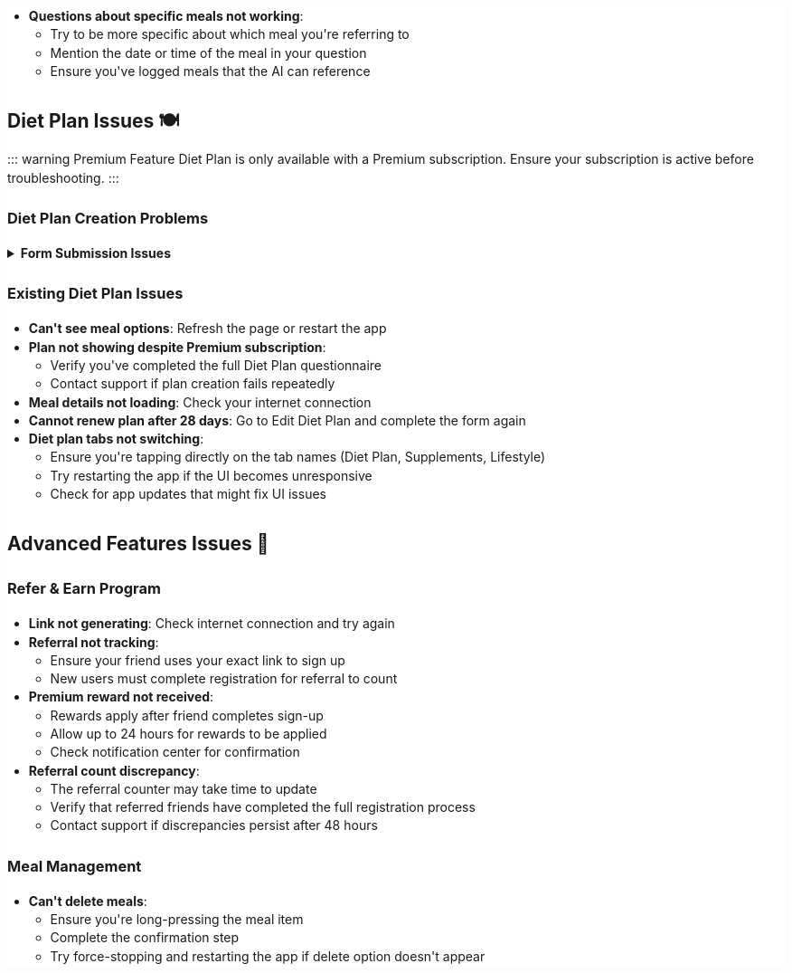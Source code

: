 - **Questions about specific meals not working**:
  - Try to be more specific about which meal you're referring to
  - Mention the date or time of the meal in your question
  - Ensure you've logged meals that the AI can reference

## Diet Plan Issues 🍽️

::: warning Premium Feature
Diet Plan is only available with a Premium subscription. Ensure your subscription is active before troubleshooting.
:::

### Diet Plan Creation Problems

<details><summary><b>Form Submission Issues</b></summary></details>

### Existing Diet Plan Issues

- **Can't see meal options**: Refresh the page or restart the app
- **Plan not showing despite Premium subscription**: 
  - Verify you've completed the full Diet Plan questionnaire
  - Contact support if plan creation fails repeatedly
- **Meal details not loading**: Check your internet connection
- **Cannot renew plan after 28 days**: Go to Edit Diet Plan and complete the form again
- **Diet plan tabs not switching**:
  - Ensure you're tapping directly on the tab names (Diet Plan, Supplements, Lifestyle)
  - Try restarting the app if the UI becomes unresponsive
  - Check for app updates that might fix UI issues

## Advanced Features Issues 🌟

### Refer & Earn Program

- **Link not generating**: Check internet connection and try again
- **Referral not tracking**: 
  - Ensure your friend uses your exact link to sign up
  - New users must complete registration for referral to count
- **Premium reward not received**: 
  - Rewards apply after friend completes sign-up
  - Allow up to 24 hours for rewards to be applied
  - Check notification center for confirmation
- **Referral count discrepancy**:
  - The referral counter may take time to update
  - Verify that referred friends have completed the full registration process
  - Contact support if discrepancies persist after 48 hours

### Meal Management

- **Can't delete meals**: 
  - Ensure you're long-pressing the meal item
  - Complete the confirmation step
  - Try force-stopping and restarting the app if delete option doesn't appear
